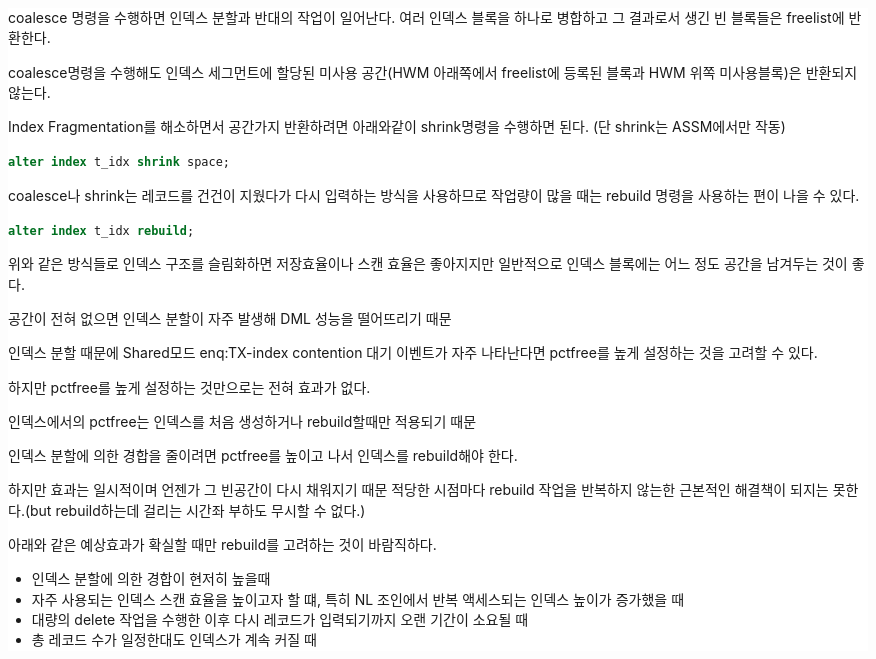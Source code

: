 coalesce 명령을 수행하면 인덱스 분할과 반대의 작업이 일어난다. 여러 인덱스 블록을 하나로 병합하고 그 결과로서 생긴 빈 블록들은 freelist에 반환한다.

coalesce명령을 수행해도 인덱스 세그먼트에 할당된 미사용 공간(HWM 아래쪽에서 freelist에 등록된 블록과 HWM 위쪽 미사용블록)은 반환되지 않는다.

Index Fragmentation를 해소하면서 공간가지 반환하려면 아래와같이 shrink명령을 수행하면 된다. (단 shrink는 ASSM에서만 작동)

```sql
alter index t_idx shrink space;
```

coalesce나 shrink는 레코드를 건건이 지웠다가 다시 입력하는 방식을 사용하므로 작업량이 많을 때는 rebuild 명령을 사용하는 편이 나을 수 있다.

```sql
alter index t_idx rebuild;
```

위와 같은 방식들로 인덱스 구조를 슬림화하면 저장효율이나 스캔 효율은 좋아지지만 일반적으로 인덱스 블록에는 어느 정도 공간을 남겨두는 것이 좋다.

공간이 전혀 없으면 인덱스 분할이 자주 발생해 DML 성능을 떨어뜨리기 때문

인덱스 분할 때문에 Shared모드 enq:TX-index contention 대기 이벤트가 자주 나타난다면 pctfree를 높게 설정하는 것을 고려할 수 있다.

하지만 pctfree를 높게 설정하는 것만으로는 전혀 효과가 없다.

인덱스에서의 pctfree는 인덱스를 처음 생성하거나 rebuild할때만 적용되기 때문

인덱스 분할에 의한 경합을 줄이려면 pctfree를 높이고 나서 인덱스를 rebuild해야 한다.

하지만 효과는 일시적이며 언젠가 그 빈공간이 다시 채워지기 때문 적당한 시점마다 rebuild 작업을 반복하지 않는한 근본적인 해결책이 되지는 못한다.(but rebuild하는데 걸리는 시간좌 부하도 무시할 수 없다.)

아래와 같은 예상효과가 확실할 때만 rebuild를 고려하는 것이 바람직하다.

-   인덱스 분할에 의한 경합이 현저히 높을때
-   자주 사용되는 인덱스 스캔 효율을 높이고자 할 떄, 특히 NL 조인에서 반복 액세스되는 인덱스 높이가 증가했을 때
-   대량의 delete 작업을 수행한 이후 다시 레코드가 입력되기까지 오랜 기간이 소요될 때
-   총 레코드 수가 일정한대도 인덱스가 계속 커질 때
